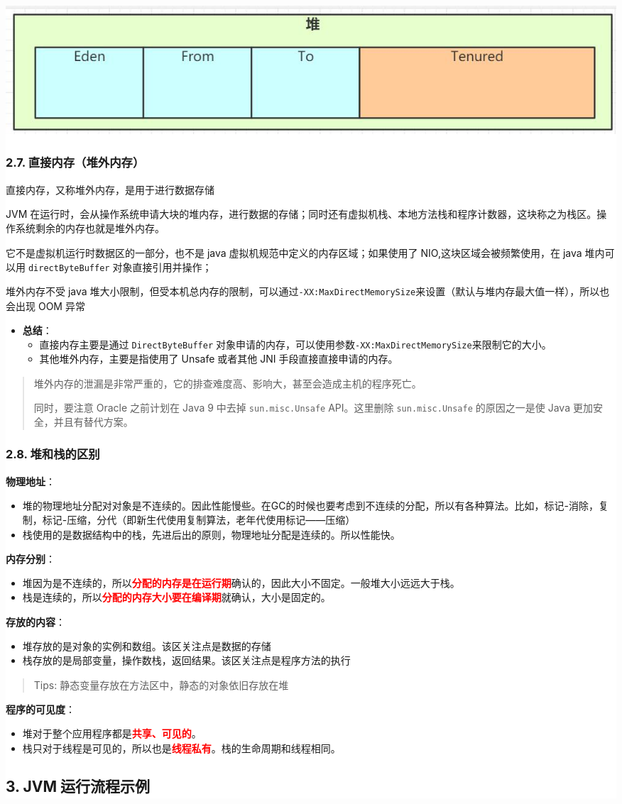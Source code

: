 ![](images/20200726231549257_3347.png)

### 2.7. 直接内存（堆外内存）

直接内存，又称堆外内存，是用于进行数据存储

JVM 在运行时，会从操作系统申请大块的堆内存，进行数据的存储；同时还有虚拟机栈、本地方法栈和程序计数器，这块称之为栈区。操作系统剩余的内存也就是堆外内存。

它不是虚拟机运行时数据区的一部分，也不是 java 虚拟机规范中定义的内存区域；如果使用了 NIO,这块区域会被频繁使用，在 java 堆内可以用 `directByteBuffer` 对象直接引用并操作；

堆外内存不受 java 堆大小限制，但受本机总内存的限制，可以通过`-XX:MaxDirectMemorySize`来设置（默认与堆内存最大值一样），所以也会出现 OOM 异常

- **总结**：
    - 直接内存主要是通过 `DirectByteBuffer` 对象申请的内存，可以使用参数`-XX:MaxDirectMemorySize`来限制它的大小。
    - 其他堆外内存，主要是指使用了 Unsafe 或者其他 JNI 手段直接直接申请的内存。

> 堆外内存的泄漏是非常严重的，它的排查难度高、影响大，甚至会造成主机的程序死亡。
>
> 同时，要注意 Oracle 之前计划在 Java 9 中去掉 `sun.misc.Unsafe` API。这里删除 `sun.misc.Unsafe` 的原因之一是使 Java 更加安全，并且有替代方案。

### 2.8. 堆和栈的区别

**物理地址**：

- 堆的物理地址分配对对象是不连续的。因此性能慢些。在GC的时候也要考虑到不连续的分配，所以有各种算法。比如，标记-消除，复制，标记-压缩，分代（即新生代使用复制算法，老年代使用标记——压缩）
- 栈使用的是数据结构中的栈，先进后出的原则，物理地址分配是连续的。所以性能快。

**内存分别**：

- 堆因为是不连续的，所以<font color=red>**分配的内存是在运行期**</font>确认的，因此大小不固定。一般堆大小远远大于栈。
- 栈是连续的，所以<font color=red>**分配的内存大小要在编译期**</font>就确认，大小是固定的。

**存放的内容**：

- 堆存放的是对象的实例和数组。该区关注点是数据的存储
- 栈存放的是局部变量，操作数栈，返回结果。该区关注点是程序方法的执行

> Tips: 静态变量存放在方法区中，静态的对象依旧存放在堆

**程序的可见度**：

- 堆对于整个应用程序都是<font color=red>**共享、可见的**</font>。
- 栈只对于线程是可见的，所以也是<font color=red>**线程私有**</font>。栈的生命周期和线程相同。

## 3. JVM 运行流程示例
